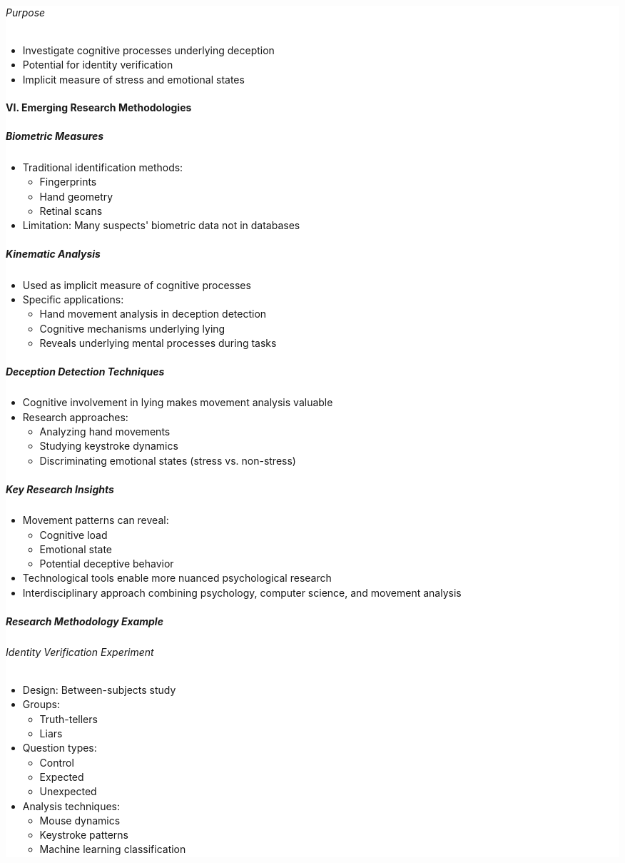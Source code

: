 ###### Purpose
- Investigate cognitive processes underlying deception
- Potential for identity verification
- Implicit measure of stress and emotional states

#### VI. Emerging Research Methodologies

##### Biometric Measures
- Traditional identification methods:
  - Fingerprints
  - Hand geometry
  - Retinal scans
- Limitation: Many suspects' biometric data not in databases

##### Kinematic Analysis
- Used as implicit measure of cognitive processes
- Specific applications:
  - Hand movement analysis in deception detection
  - Cognitive mechanisms underlying lying
  - Reveals underlying mental processes during tasks

##### Deception Detection Techniques
- Cognitive involvement in lying makes movement analysis valuable
- Research approaches:
  - Analyzing hand movements
  - Studying keystroke dynamics
  - Discriminating emotional states (stress vs. non-stress)

##### Key Research Insights
- Movement patterns can reveal:
  - Cognitive load
  - Emotional state
  - Potential deceptive behavior
- Technological tools enable more nuanced psychological research
- Interdisciplinary approach combining psychology, computer science, and movement analysis

##### Research Methodology Example
###### Identity Verification Experiment
- Design: Between-subjects study
- Groups:
  - Truth-tellers
  - Liars
- Question types:
  - Control
  - Expected
  - Unexpected
- Analysis techniques:
  - Mouse dynamics
  - Keystroke patterns
  - Machine learning classification
